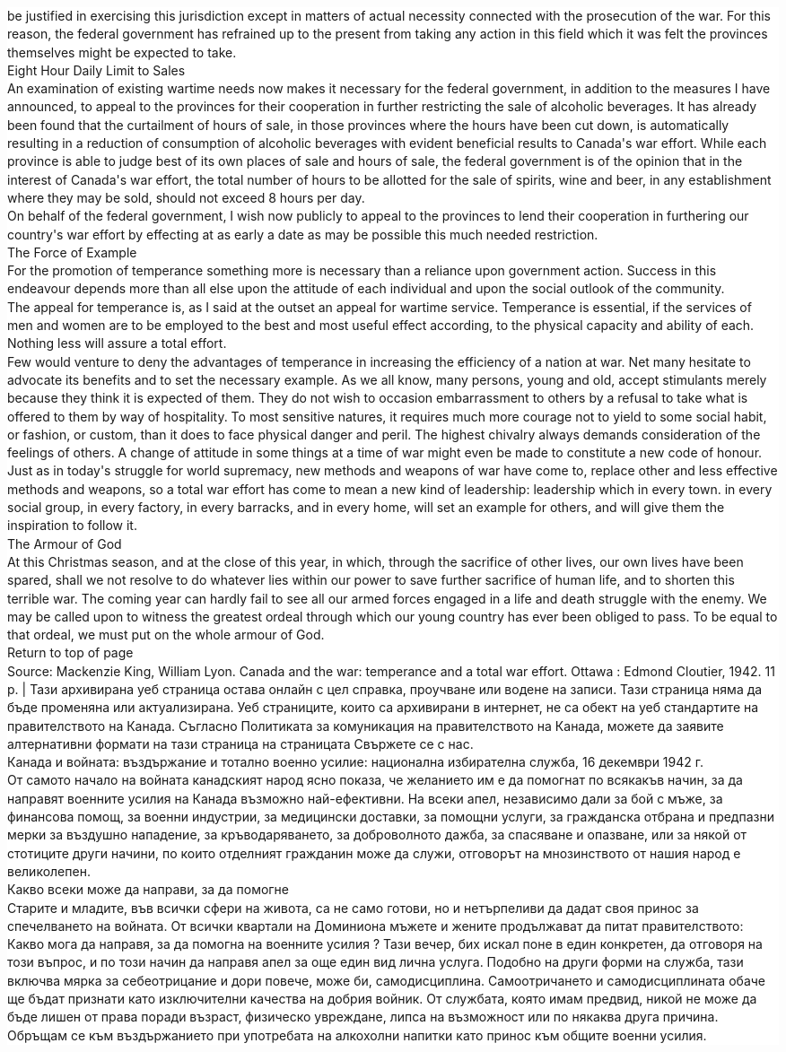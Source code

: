 be justified in exercising this jurisdiction except in matters of actual necessity connected with the prosecution of the war. For this reason, the federal government has refrained up to the present from taking any action in this field which it was felt the provinces themselves might be expected to take.<br/>Eight Hour Daily Limit to Sales<br/>An examination of existing wartime needs now makes it necessary for the federal government, in addition to the measures I have announced, to appeal to the provinces for their cooperation in further restricting the sale of alcoholic beverages. It has already been found that the curtailment of hours of sale, in those provinces where the hours have been cut down, is automatically resulting in a reduction of consumption of alcoholic beverages with evident beneficial results to Canada's war effort. While each province is able to judge best of its own places of sale and hours of sale, the federal government is of the opinion that in the interest of Canada's war effort, the total number of hours to be allotted for the sale of spirits, wine and beer, in any establishment where they may be sold, should not exceed 8 hours per day.<br/>On behalf of the federal government, I wish now publicly to appeal to the provinces to lend their cooperation in furthering our country's war effort by effecting at as early a date as may be possible this much needed restriction.<br/>The Force of Example<br/>For the promotion of temperance something more is necessary than a reliance upon government action. Success in this endeavour depends more than all else upon the attitude of each individual and upon the social outlook of the community.<br/>The appeal for temperance is, as I said at the outset an appeal for wartime service. Temperance is essential, if the services of men and women are to be employed to the best and most useful effect according, to the physical capacity and ability of each. Nothing less will assure a total effort.<br/>Few would venture to deny the advantages of temperance in increasing the efficiency of a nation at war. Net many hesitate to advocate its benefits and to set the necessary example. As we all know, many persons, young and old, accept stimulants merely because they think it is expected of them. They do not wish to occasion embarrassment to others by a refusal to take what is offered to them by way of hospitality. To most sensitive natures, it requires much more courage not to yield to some social habit, or fashion, or custom, than it does to face physical danger and peril. The highest chivalry always demands consideration of the feelings of others. A change of attitude in some things at a time of war might even be made to constitute a new code of honour.<br/>Just as in today's struggle for world supremacy, new methods and weapons of war have come to, replace other and less effective methods and weapons, so a total war effort has come to mean a new kind of leadership: leadership which in every town. in every social group, in every factory, in every barracks, and in every home, will set an example for others, and will give them the inspiration to follow it.<br/>The Armour of God<br/>At this Christmas season, and at the close of this year, in which, through the sacrifice of other lives, our own lives have been spared, shall we not resolve to do whatever lies within our power to save further sacrifice of human life, and to shorten this terrible war. The coming year can hardly fail to see all our armed forces engaged in a life and death struggle with the enemy. We may be called upon to witness the greatest ordeal through which our young country has ever been obliged to pass. To be equal to that ordeal, we must put on the whole armour of God.<br/>Return to top of page<br/>Source: Mackenzie King, William Lyon. Canada and the war: temperance and a total war effort. Ottawa : Edmond Cloutier, 1942. 11 p. | Тази архивирана уеб страница остава онлайн с цел справка, проучване или водене на записи. Тази страница няма да бъде променяна или актуализирана. Уеб страниците, които са архивирани в интернет, не са обект на уеб стандартите на правителството на Канада. Съгласно Политиката за комуникация на правителството на Канада, можете да заявите алтернативни формати на тази страница на страницата Свържете се с нас.<br/>Канада и войната: въздържание и тотално военно усилие: национална избирателна служба, 16 декември 1942 г.<br/>От самото начало на войната канадският народ ясно показа, че желанието им е да помогнат по всякакъв начин, за да направят военните усилия на Канада възможно най-ефективни. На всеки апел, независимо дали за бой с мъже, за финансова помощ, за военни индустрии, за медицински доставки, за помощни услуги, за гражданска отбрана и предпазни мерки за въздушно нападение, за кръводаряването, за доброволното дажба, за спасяване и опазване, или за някой от стотиците други начини, по които отделният гражданин може да служи, отговорът на мнозинството от нашия народ е великолепен.<br/>Какво всеки може да направи, за да помогне<br/>Старите и младите, във всички сфери на живота, са не само готови, но и нетърпеливи да дадат своя принос за спечелването на войната. От всички квартали на Доминиона мъжете и жените продължават да питат правителството: Какво мога да направя, за да помогна на военните усилия ? Тази вечер, бих искал поне в един конкретен, да отговоря на този въпрос, и по този начин да направя апел за още един вид лична услуга. Подобно на други форми на служба, тази включва мярка за себеотрицание и дори повече, може би, самодисциплина. Самоотричането и самодисциплината обаче ще бъдат признати като изключителни качества на добрия войник. От службата, която имам предвид, никой не може да бъде лишен от права поради възраст, физическо увреждане, липса на възможност или по някаква друга причина. Обръщам се към въздържанието при употребата на алкохолни напитки като принос към общите военни усилия.